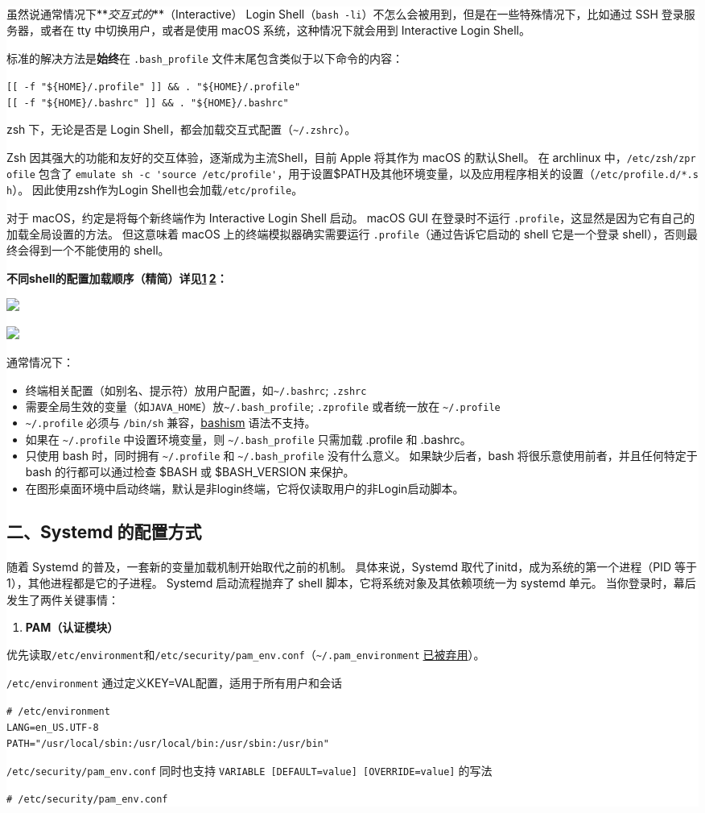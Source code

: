 虽然说通常情况下**_交互式的_**（Interactive） Login Shell（`bash -li`）不怎么会被用到，但是在一些特殊情况下，比如通过 SSH 登录服务器，或者在 tty 中切换用户，或者是使用 macOS 系统，这种情况下就会用到 Interactive Login Shell。

标准的解决方法是**始终**在 `.bash_profile` 文件末尾包含类似于以下命令的内容：

    [[ -f "${HOME}/.profile" ]] && . "${HOME}/.profile"
    [[ -f "${HOME}/.bashrc" ]] && . "${HOME}/.bashrc"

zsh 下，无论是否是 Login Shell，都会加载交互式配置（`~/.zshrc`）。

Zsh 因其强大的功能和友好的交互体验，逐渐成为主流Shell，目前 Apple 将其作为 macOS 的默认Shell。 在 archlinux 中，`/etc/zsh/zprofile` 包含了 `emulate sh -c 'source /etc/profile'`，用于设置$PATH及其他环境变量，以及应用程序相关的设置（`/etc/profile.d/*.sh`）。 因此使用zsh作为Login Shell也会加载`/etc/profile`。

对于 macOS，约定是将每个新终端作为 Interactive Login Shell 启动。 macOS GUI 在登录时不运行 `.profile`，这显然是因为它有自己的加载全局设置的方法。 但这意味着 macOS 上的终端模拟器确实需要运行 `.profile`（通过告诉它启动的 shell 它是一个登录 shell），否则最终会得到一个不能使用的 shell。

**不同shell的配置加载顺序（精简）详见[1](https://blog.flowblok.id.au/2013-02/shell-startup-scripts.html) [2](https://superuser.com/questions/1840395/complete-overview-of-bash-and-zsh-startup-files-sourcing-order)：**

![](https://img2024.cnblogs.com/blog/3093851/202502/3093851-20250226162032995-1871017527.svg)

![](https://img2024.cnblogs.com/blog/3093851/202502/3093851-20250226162033064-940319134.svg)

通常情况下：

*   终端相关配置（如别名、提示符）放用户配置，如`~/.bashrc`; `.zshrc`
*   需要全局生效的变量（如`JAVA_HOME`）放`~/.bash_profile`; `.zprofile` 或者统一放在 `~/.profile`
*   `~/.profile` 必须与 `/bin/sh` 兼容，[bashism](https://mywiki.wooledge.org/Bashism) 语法不支持。
*   如果在 `~/.profile` 中设置环境变量，则 `~/.bash_profile` 只需加载 .profile 和 .bashrc。
*   只使用 bash 时，同时拥有 `~/.profile` 和 `~/.bash_profile` 没有什么意义。 如果缺少后者，bash 将很乐意使用前者，并且任何特定于 bash 的行都可以通过检查 $BASH 或 $BASH\_VERSION 来保护。
*   在图形桌面环境中启动终端，默认是非login终端，它将仅读取用户的非Login启动脚本。

二、Systemd 的配置方式
---------------

随着 Systemd 的普及，一套新的变量加载机制开始取代之前的机制。 具体来说，Systemd 取代了initd，成为系统的第一个进程（PID 等于 1），其他进程都是它的子进程。 Systemd 启动流程抛弃了 shell 脚本，它将系统对象及其依赖项统一为 systemd 单元。 当你登录时，幕后发生了两件关键事情：

1.  **PAM（认证模块）**

优先读取`/etc/environment`和`/etc/security/pam_env.conf`（`~/.pam_environment` [已被弃用](https://bugs.archlinux.org/task/68945)）。

`/etc/environment` 通过定义KEY=VAL配置，适用于所有用户和会话

    # /etc/environment
    LANG=en_US.UTF-8
    PATH="/usr/local/sbin:/usr/local/bin:/usr/sbin:/usr/bin"

`/etc/security/pam_env.conf` 同时也支持 `VARIABLE [DEFAULT=value] [OVERRIDE=value]` 的写法

    # /etc/security/pam_env.conf
    